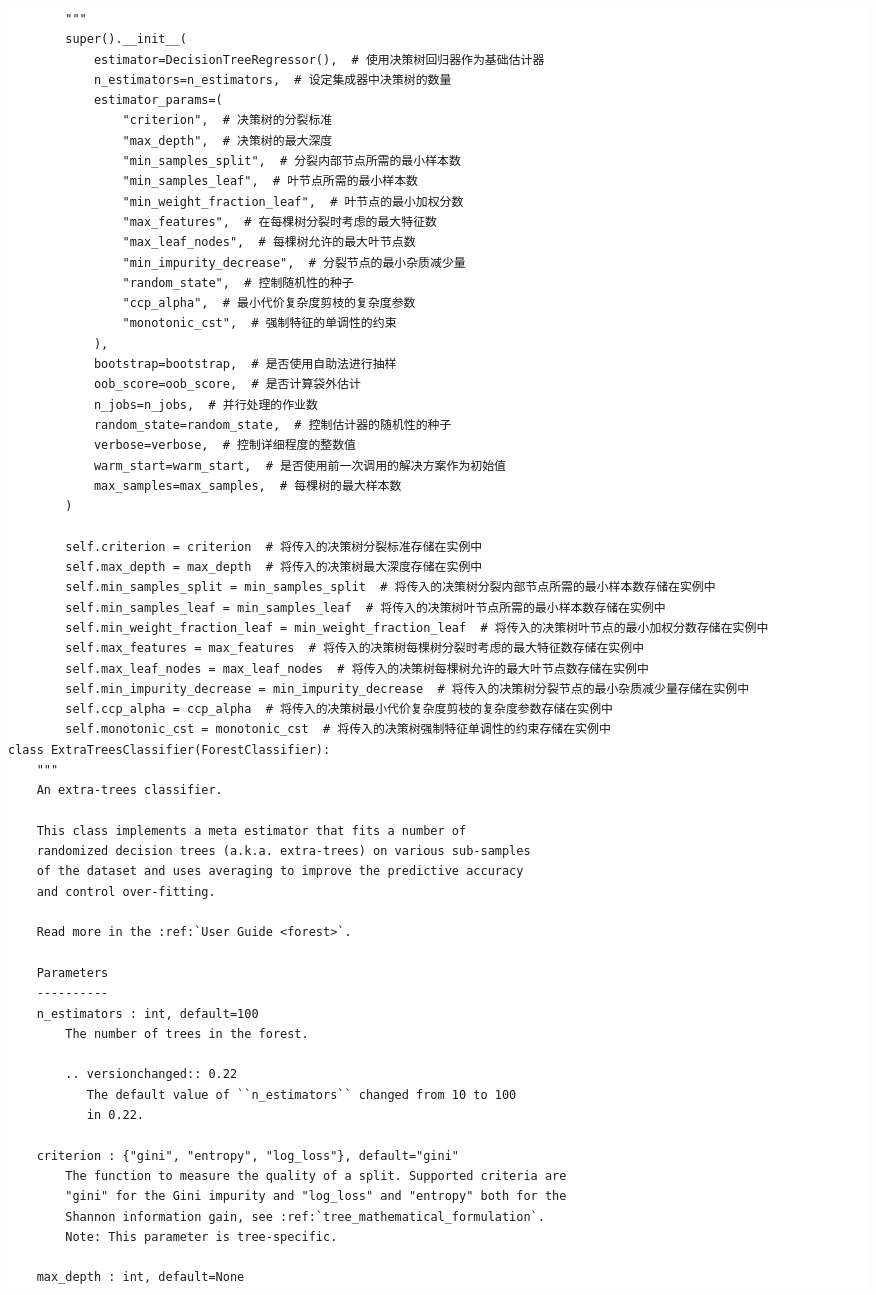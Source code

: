 ```
        """
        super().__init__(
            estimator=DecisionTreeRegressor(),  # 使用决策树回归器作为基础估计器
            n_estimators=n_estimators,  # 设定集成器中决策树的数量
            estimator_params=(
                "criterion",  # 决策树的分裂标准
                "max_depth",  # 决策树的最大深度
                "min_samples_split",  # 分裂内部节点所需的最小样本数
                "min_samples_leaf",  # 叶节点所需的最小样本数
                "min_weight_fraction_leaf",  # 叶节点的最小加权分数
                "max_features",  # 在每棵树分裂时考虑的最大特征数
                "max_leaf_nodes",  # 每棵树允许的最大叶节点数
                "min_impurity_decrease",  # 分裂节点的最小杂质减少量
                "random_state",  # 控制随机性的种子
                "ccp_alpha",  # 最小代价复杂度剪枝的复杂度参数
                "monotonic_cst",  # 强制特征的单调性的约束
            ),
            bootstrap=bootstrap,  # 是否使用自助法进行抽样
            oob_score=oob_score,  # 是否计算袋外估计
            n_jobs=n_jobs,  # 并行处理的作业数
            random_state=random_state,  # 控制估计器的随机性的种子
            verbose=verbose,  # 控制详细程度的整数值
            warm_start=warm_start,  # 是否使用前一次调用的解决方案作为初始值
            max_samples=max_samples,  # 每棵树的最大样本数
        )

        self.criterion = criterion  # 将传入的决策树分裂标准存储在实例中
        self.max_depth = max_depth  # 将传入的决策树最大深度存储在实例中
        self.min_samples_split = min_samples_split  # 将传入的决策树分裂内部节点所需的最小样本数存储在实例中
        self.min_samples_leaf = min_samples_leaf  # 将传入的决策树叶节点所需的最小样本数存储在实例中
        self.min_weight_fraction_leaf = min_weight_fraction_leaf  # 将传入的决策树叶节点的最小加权分数存储在实例中
        self.max_features = max_features  # 将传入的决策树每棵树分裂时考虑的最大特征数存储在实例中
        self.max_leaf_nodes = max_leaf_nodes  # 将传入的决策树每棵树允许的最大叶节点数存储在实例中
        self.min_impurity_decrease = min_impurity_decrease  # 将传入的决策树分裂节点的最小杂质减少量存储在实例中
        self.ccp_alpha = ccp_alpha  # 将传入的决策树最小代价复杂度剪枝的复杂度参数存储在实例中
        self.monotonic_cst = monotonic_cst  # 将传入的决策树强制特征单调性的约束存储在实例中
class ExtraTreesClassifier(ForestClassifier):
    """
    An extra-trees classifier.

    This class implements a meta estimator that fits a number of
    randomized decision trees (a.k.a. extra-trees) on various sub-samples
    of the dataset and uses averaging to improve the predictive accuracy
    and control over-fitting.

    Read more in the :ref:`User Guide <forest>`.

    Parameters
    ----------
    n_estimators : int, default=100
        The number of trees in the forest.

        .. versionchanged:: 0.22
           The default value of ``n_estimators`` changed from 10 to 100
           in 0.22.

    criterion : {"gini", "entropy", "log_loss"}, default="gini"
        The function to measure the quality of a split. Supported criteria are
        "gini" for the Gini impurity and "log_loss" and "entropy" both for the
        Shannon information gain, see :ref:`tree_mathematical_formulation`.
        Note: This parameter is tree-specific.

    max_depth : int, default=None
```